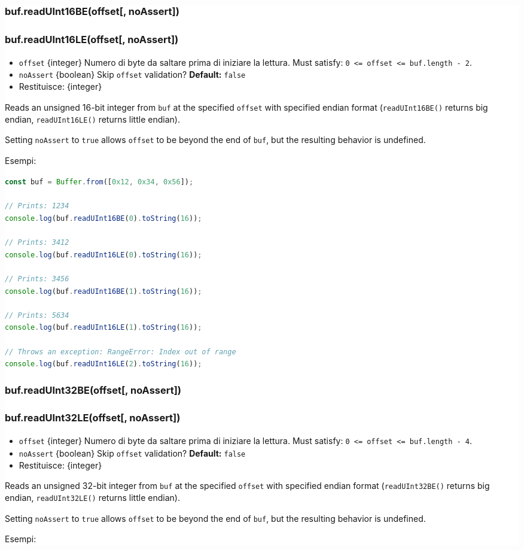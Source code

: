 ### buf.readUInt16BE(offset[, noAssert])

### buf.readUInt16LE(offset[, noAssert])



* `offset` {integer} Numero di byte da saltare prima di iniziare la lettura. Must satisfy: `0 <= offset <= buf.length - 2`.
* `noAssert` {boolean} Skip `offset` validation? **Default:** `false`
* Restituisce: {integer}

Reads an unsigned 16-bit integer from `buf` at the specified `offset` with specified endian format (`readUInt16BE()` returns big endian, `readUInt16LE()` returns little endian).

Setting `noAssert` to `true` allows `offset` to be beyond the end of `buf`, but the resulting behavior is undefined.

Esempi:

```js
const buf = Buffer.from([0x12, 0x34, 0x56]);

// Prints: 1234
console.log(buf.readUInt16BE(0).toString(16));

// Prints: 3412
console.log(buf.readUInt16LE(0).toString(16));

// Prints: 3456
console.log(buf.readUInt16BE(1).toString(16));

// Prints: 5634
console.log(buf.readUInt16LE(1).toString(16));

// Throws an exception: RangeError: Index out of range
console.log(buf.readUInt16LE(2).toString(16));
```

### buf.readUInt32BE(offset[, noAssert])

### buf.readUInt32LE(offset[, noAssert])



* `offset` {integer} Numero di byte da saltare prima di iniziare la lettura. Must satisfy: `0 <= offset <= buf.length - 4`.
* `noAssert` {boolean} Skip `offset` validation? **Default:** `false`
* Restituisce: {integer}

Reads an unsigned 32-bit integer from `buf` at the specified `offset` with specified endian format (`readUInt32BE()` returns big endian, `readUInt32LE()` returns little endian).

Setting `noAssert` to `true` allows `offset` to be beyond the end of `buf`, but the resulting behavior is undefined.

Esempi:
